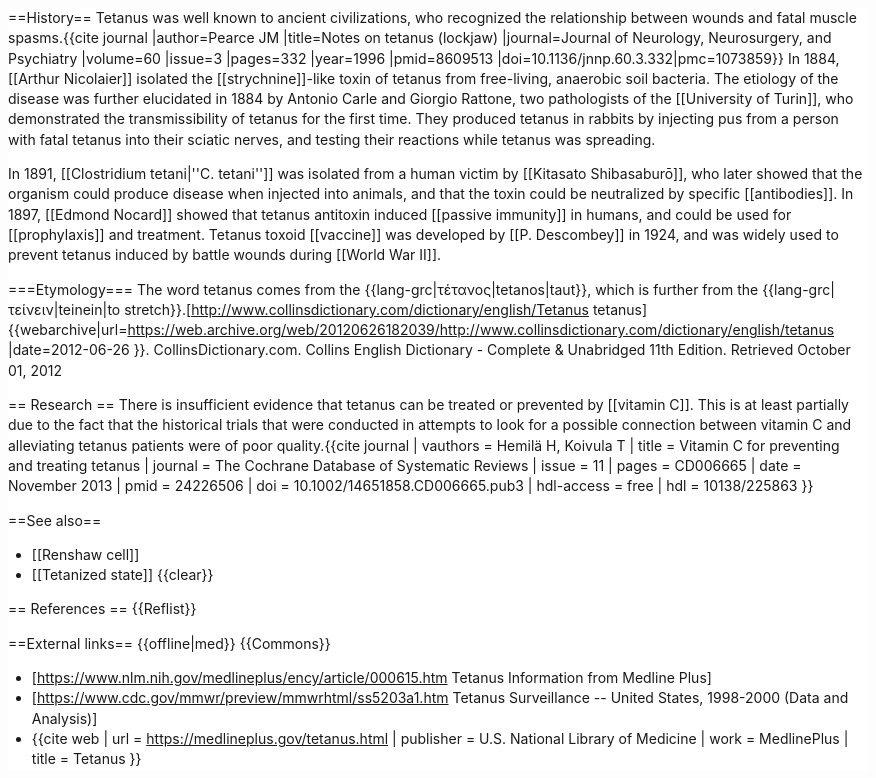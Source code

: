 ==History==
Tetanus was well known to ancient civilizations, who recognized the relationship between wounds and fatal muscle spasms.<ref name="PMC1073859">{{cite journal |author=Pearce JM |title=Notes on tetanus (lockjaw) |journal=Journal of Neurology, Neurosurgery, and Psychiatry |volume=60 |issue=3 |pages=332 |year=1996 |pmid=8609513 |doi=10.1136/jnnp.60.3.332|pmc=1073859}}</ref> In 1884, [[Arthur Nicolaier]] isolated the [[strychnine]]-like toxin of tetanus from free-living, anaerobic soil bacteria. The etiology of the disease was further elucidated in 1884 by Antonio Carle and Giorgio Rattone, two pathologists of the [[University of Turin]], who demonstrated the transmissibility of tetanus for the first time. They produced tetanus in rabbits by injecting pus from a person with fatal tetanus into their sciatic nerves, and testing their reactions while tetanus was spreading.<ref name=CDC2012Pink/>

In 1891, [[Clostridium tetani|''C.&nbsp;tetani'']] was isolated from a human victim by [[Kitasato Shibasaburō]], who later showed that the organism could produce disease when injected into animals, and that the toxin could be neutralized by specific [[antibodies]]. In 1897, [[Edmond Nocard]] showed that tetanus antitoxin induced [[passive immunity]] in humans, and could be used for [[prophylaxis]] and treatment. Tetanus toxoid [[vaccine]] was developed by [[P.&nbsp;Descombey]] in 1924, and was widely used to prevent tetanus induced by battle wounds during [[World War II]].<ref name=CDC2012Pink/>

===Etymology===
The word tetanus comes from the {{lang-grc|τέτανος|tetanos|taut}}, which is further from the {{lang-grc|τείνειν|teinein|to stretch}}.<ref>[http://www.collinsdictionary.com/dictionary/english/Tetanus tetanus] {{webarchive|url=https://web.archive.org/web/20120626182039/http://www.collinsdictionary.com/dictionary/english/tetanus |date=2012-06-26 }}. CollinsDictionary.com. Collins English Dictionary - Complete & Unabridged 11th Edition. Retrieved October 01, 2012</ref>

== Research ==
There is insufficient evidence that tetanus can be treated or prevented by [[vitamin C]]. This is at least partially due to the fact that the historical trials that were conducted in attempts to look for a possible connection between vitamin C and alleviating tetanus patients were of poor quality.<ref>{{cite journal | vauthors = Hemilä H, Koivula T | title = Vitamin C for preventing and treating tetanus | journal = The Cochrane Database of Systematic Reviews | issue = 11 | pages = CD006665 | date = November 2013 | pmid = 24226506 | doi = 10.1002/14651858.CD006665.pub3 | hdl-access = free | hdl = 10138/225863 }}</ref>

==See also==
* [[Renshaw cell]]
* [[Tetanized state]]
{{clear}}

== References ==
{{Reflist}}

==External links==
{{offline|med}}
{{Commons}}
* [https://www.nlm.nih.gov/medlineplus/ency/article/000615.htm Tetanus Information from Medline Plus]
* [https://www.cdc.gov/mmwr/preview/mmwrhtml/ss5203a1.htm Tetanus Surveillance -- United States, 1998-2000 (Data and Analysis)]
* {{cite web | url = https://medlineplus.gov/tetanus.html | publisher = U.S. National Library of Medicine | work = MedlinePlus | title = Tetanus }}
